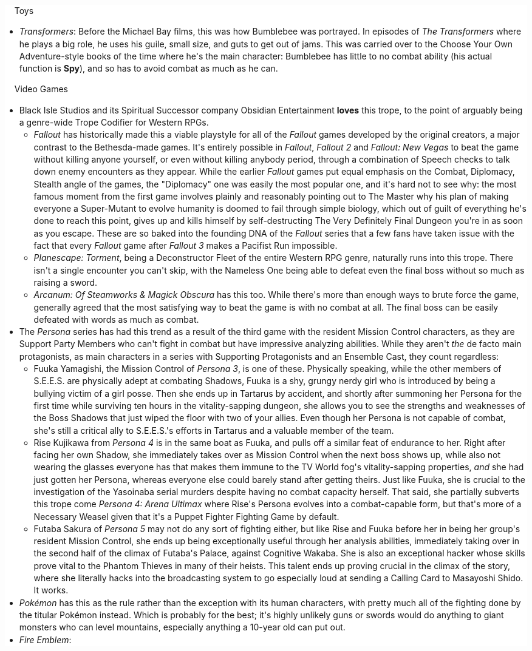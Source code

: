     Toys 

-   _Transformers_: Before the Michael Bay films, this was how Bumblebee was portrayed. In episodes of _The Transformers_ where he plays a big role, he uses his guile, small size, and guts to get out of jams. This was carried over to the Choose Your Own Adventure-style books of the time where he's the main character: Bumblebee has little to no combat ability (his actual function is **Spy**), and so has to avoid combat as much as he can.

    Video Games 

-   Black Isle Studios and its Spiritual Successor company Obsidian Entertainment **loves** this trope, to the point of arguably being a genre-wide Trope Codifier for Western RPGs.
    -   _Fallout_ has historically made this a viable playstyle for all of the _Fallout_ games developed by the original creators, a major contrast to the Bethesda-made games. It's entirely possible in _Fallout_, _Fallout 2_ and _Fallout: New Vegas_ to beat the game without killing anyone yourself, or even without killing anybody period, through a combination of Speech checks to talk down enemy encounters as they appear. While the earlier _Fallout_ games put equal emphasis on the Combat, Diplomacy, Stealth angle of the games, the "Diplomacy" one was easily the most popular one, and it's hard not to see why: the most famous moment from the first game involves plainly and reasonably pointing out to The Master why his plan of making everyone a Super-Mutant to evolve humanity is doomed to fail through simple biology, which out of guilt of everything he's done to reach this point, gives up and kills himself by self-destructing The Very Definitely Final Dungeon you're in as soon as you escape. These are so baked into the founding DNA of the _Fallout_ series that a few fans have taken issue with the fact that every _Fallout_ game after _Fallout 3_ makes a Pacifist Run impossible.
    -   _Planescape: Torment_, being a Deconstructor Fleet of the entire Western RPG genre, naturally runs into this trope. There isn't a single encounter you can't skip, with the Nameless One being able to defeat even the final boss without so much as raising a sword.
    -   _Arcanum: Of Steamworks & Magick Obscura_ has this too. While there's more than enough ways to brute force the game, generally agreed that the most satisfying way to beat the game is with no combat at all. The final boss can be easily defeated with words as much as combat.
-   The _Persona_ series has had this trend as a result of the third game with the resident Mission Control characters, as they are Support Party Members who can't fight in combat but have impressive analyzing abilities. While they aren't _the_ de facto main protagonists, as main characters in a series with Supporting Protagonists and an Ensemble Cast, they count regardless:
    -   Fuuka Yamagishi, the Mission Control of _Persona 3_, is one of these. Physically speaking, while the other members of S.E.E.S. are physically adept at combating Shadows, Fuuka is a shy, grungy nerdy girl who is introduced by being a bullying victim of a girl posse. Then she ends up in Tartarus by accident, and shortly after summoning her Persona for the first time while surviving ten hours in the vitality-sapping dungeon, she allows you to see the strengths and weaknesses of the Boss Shadows that just wiped the floor with two of your allies. Even though her Persona is not capable of combat, she's still a critical ally to S.E.E.S.'s efforts in Tartarus and a valuable member of the team.
    -   Rise Kujikawa from _Persona 4_ is in the same boat as Fuuka, and pulls off a similar feat of endurance to her. Right after facing her own Shadow, she immediately takes over as Mission Control when the next boss shows up, while also not wearing the glasses everyone has that makes them immune to the TV World fog's vitality-sapping properties, _and_ she had just gotten her Persona, whereas everyone else could barely stand after getting theirs. Just like Fuuka, she is crucial to the investigation of the Yasoinaba serial murders despite having no combat capacity herself. That said, she partially subverts this trope come _Persona 4: Arena Ultimax_ where Rise's Persona evolves into a combat-capable form, but that's more of a Necessary Weasel given that it's a Puppet Fighter Fighting Game by default.
    -   Futaba Sakura of _Persona 5_ may not do any sort of fighting either, but like Rise and Fuuka before her in being her group's resident Mission Control, she ends up being exceptionally useful through her analysis abilities, immediately taking over in the second half of the climax of Futaba's Palace, against Cognitive Wakaba. She is also an exceptional hacker whose skills prove vital to the Phantom Thieves in many of their heists. This talent ends up proving crucial in the climax of the story, where she literally hacks into the broadcasting system to go especially loud at sending a Calling Card to Masayoshi Shido. It works.
-   _Pokémon_ has this as the rule rather than the exception with its human characters, with pretty much all of the fighting done by the titular Pokémon instead. Which is probably for the best; it's highly unlikely guns or swords would do anything to giant monsters who can level mountains, especially anything a 10-year old can put out.
-   _Fire Emblem_: